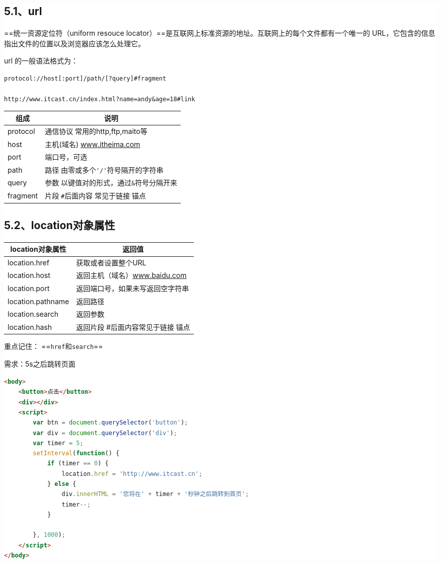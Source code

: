 


## 5.1、url

==统一资源定位符（uniform resouce locator）==是互联网上标准资源的地址。互联网上的每个文件都有一个唯一的 URL，它包含的信息指出文件的位置以及浏览器应该怎么处理它。

url 的一般语法格式为：

```url
protocol://host[:port]/path/[?query]#fragment

http://www.itcast.cn/index.html?name=andy&age=18#link
```

| 组成     | 说明                                     |
| -------- | ---------------------------------------- |
| protocol | 通信协议 常用的http,ftp,maito等          |
| host     | 主机(域名)    www.itheima.com            |
| port     | 端口号，可选                             |
| path     | 路径 由零或多个`'/'`符号隔开的字符串     |
| query    | 参数 以键值对的形式，通过`&`符号分隔开来 |
| fragment | 片段  `#`后面内容 常见于链接 锚点        |



## 5.2、location对象属性

| location对象属性  | 返回值                            |
| ----------------- | --------------------------------- |
| location.href     | 获取或者设置整个URL               |
| location.host     | 返回主机（域名）www.baidu.com     |
| location.port     | 返回端口号，如果未写返回空字符串  |
| location.pathname | 返回路径                          |
| location.search   | 返回参数                          |
| location.hash     | 返回片段 #后面内容常见于链接 锚点 |

重点记住： ==`href`和`search`==

需求：5s之后跳转页面

```html
<body>
    <button>点击</button>
    <div></div>
    <script>
        var btn = document.querySelector('button');
        var div = document.querySelector('div');
        var timer = 5;
        setInterval(function() {
            if (timer == 0) {
                location.href = 'http://www.itcast.cn';
            } else {
                div.innerHTML = '您将在' + timer + '秒钟之后跳转到首页';
                timer--;
            }

        }, 1000);
    </script>
</body>
```